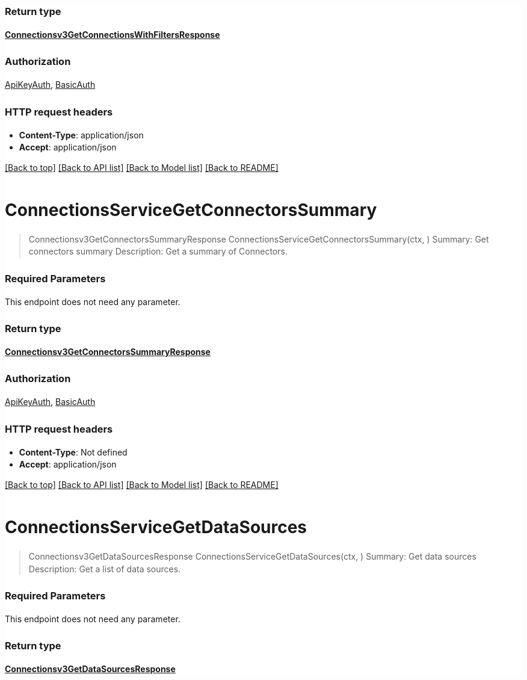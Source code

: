 ### Return type

[**Connectionsv3GetConnectionsWithFiltersResponse**](connectionsv3GetConnectionsWithFiltersResponse.md)

### Authorization

[ApiKeyAuth](../README.md#ApiKeyAuth), [BasicAuth](../README.md#BasicAuth)

### HTTP request headers

 - **Content-Type**: application/json
 - **Accept**: application/json

[[Back to top]](#) [[Back to API list]](../README.md#documentation-for-api-endpoints) [[Back to Model list]](../README.md#documentation-for-models) [[Back to README]](../README.md)

# **ConnectionsServiceGetConnectorsSummary**
> Connectionsv3GetConnectorsSummaryResponse ConnectionsServiceGetConnectorsSummary(ctx, )
Summary: Get connectors summary Description: Get a summary of Connectors.

### Required Parameters
This endpoint does not need any parameter.

### Return type

[**Connectionsv3GetConnectorsSummaryResponse**](connectionsv3GetConnectorsSummaryResponse.md)

### Authorization

[ApiKeyAuth](../README.md#ApiKeyAuth), [BasicAuth](../README.md#BasicAuth)

### HTTP request headers

 - **Content-Type**: Not defined
 - **Accept**: application/json

[[Back to top]](#) [[Back to API list]](../README.md#documentation-for-api-endpoints) [[Back to Model list]](../README.md#documentation-for-models) [[Back to README]](../README.md)

# **ConnectionsServiceGetDataSources**
> Connectionsv3GetDataSourcesResponse ConnectionsServiceGetDataSources(ctx, )
Summary: Get data sources Description: Get a list of data sources.

### Required Parameters
This endpoint does not need any parameter.

### Return type

[**Connectionsv3GetDataSourcesResponse**](connectionsv3GetDataSourcesResponse.md)
